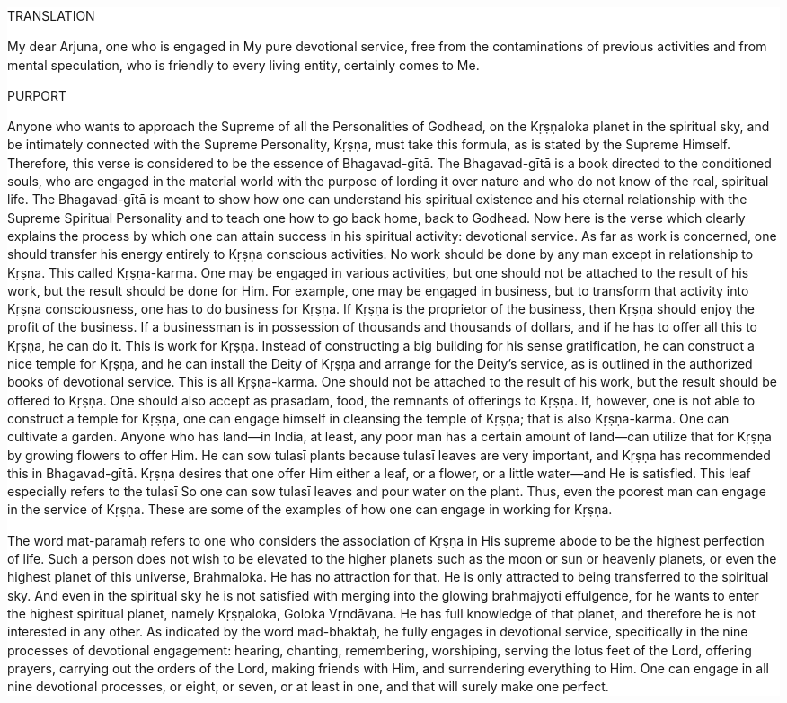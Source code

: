 TRANSLATION

My dear Arjuna, one who is engaged in My pure devotional service, free from the
contaminations of previous activities and from mental speculation, who is
friendly to every living entity, certainly comes to Me.

PURPORT

Anyone who wants to approach the Supreme of all the Personalities of Godhead, on
the Kṛṣṇaloka planet in the spiritual sky, and be intimately connected with the
Supreme Personality, Kṛṣṇa, must take this formula, as is stated by the Supreme
Himself. Therefore, this verse is considered to be the essence of Bhagavad-gītā.
The Bhagavad-gītā is a book directed to the conditioned souls, who are engaged
in the material world with the purpose of lording it over nature and who do not
know of the real, spiritual life. The Bhagavad-gītā is meant to show how one can
understand his spiritual existence and his eternal relationship with the Supreme
Spiritual Personality and to teach one how to go back home, back to Godhead. Now
here is the verse which clearly explains the process by which one can attain
success in his spiritual activity: devotional service. As far as work is
concerned, one should transfer his energy entirely to Kṛṣṇa conscious
activities. No work should be done by any man except in relationship to Kṛṣṇa.
This called Kṛṣṇa-karma. One may be engaged in various activities, but one
should not be attached to the result of his work, but the result should be done
for Him. For example, one may be engaged in business, but to transform that
activity into Kṛṣṇa consciousness, one has to do business for Kṛṣṇa. If Kṛṣṇa is
the proprietor of the business, then Kṛṣṇa should enjoy the profit of the
business. If a businessman is in possession of thousands and thousands of
dollars, and if he has to offer all this to Kṛṣṇa, he can do it. This is work
for Kṛṣṇa. Instead of constructing a big building for his sense gratification,
he can construct a nice temple for Kṛṣṇa, and he can install the Deity of Kṛṣṇa
and arrange for the Deity’s service, as is outlined in the authorized books of
devotional service. This is all Kṛṣṇa-karma. One should not be attached to the
result of his work, but the result should be offered to Kṛṣṇa. One should also
accept as prasādam, food, the remnants of offerings to Kṛṣṇa. If, however, one
is not able to construct a temple for Kṛṣṇa, one can engage himself in cleansing
the temple of Kṛṣṇa; that is also Kṛṣṇa-karma. One can cultivate a garden.
Anyone who has land—in India, at least, any poor man has a certain amount of
land—can utilize that for Kṛṣṇa by growing flowers to offer Him. He can sow
tulasī plants because tulasī leaves are very important, and Kṛṣṇa has
recommended this in Bhagavad-gītā. Kṛṣṇa desires that one offer Him either a
leaf, or a flower, or a little water—and He is satisfied. This leaf especially
refers to the tulasī So one can sow tulasī leaves and pour water on the plant.
Thus, even the poorest man can engage in the service of Kṛṣṇa. These are some of
the examples of how one can engage in working for Kṛṣṇa.

The word mat-paramaḥ refers to one who considers the association of Kṛṣṇa in His
supreme abode to be the highest perfection of life. Such a person does not wish
to be elevated to the higher planets such as the moon or sun or heavenly
planets, or even the highest planet of this universe, Brahmaloka. He has no
attraction for that. He is only attracted to being transferred to the spiritual
sky. And even in the spiritual sky he is not satisfied with merging into the
glowing brahmajyoti effulgence, for he wants to enter the highest spiritual
planet, namely Kṛṣṇaloka, Goloka Vṛndāvana. He has full knowledge of that
planet, and therefore he is not interested in any other. As indicated by the
word mad-bhaktaḥ, he fully engages in devotional service, specifically in the
nine processes of devotional engagement: hearing, chanting, remembering,
worshiping, serving the lotus feet of the Lord, offering prayers, carrying out
the orders of the Lord, making friends with Him, and surrendering everything to
Him. One can engage in all nine devotional processes, or eight, or seven, or at
least in one, and that will surely make one perfect.
